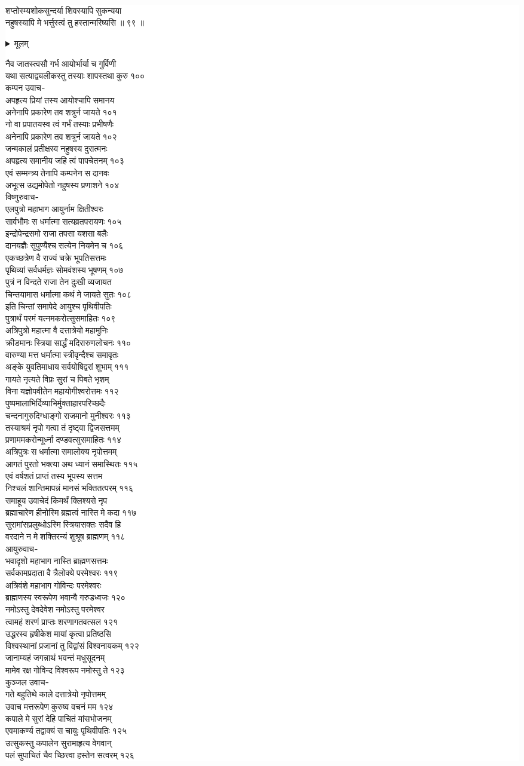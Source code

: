 शप्तोस्म्यशोकसुन्दर्या शिवस्यापि सुकन्यया  
नहुषस्यापि मे भर्त्तुस्त्वं तु हस्तान्मरिष्यसि ॥ ९९ ॥
</details>

<details><summary>मूलम्</summary></details>


नैव जातस्त्वसौ गर्भ आयोर्भार्या च गुर्विणी  
यथा सत्याद्व्यलीकस्तु तस्याः शापस्तथा कुरु १००  
कम्पन उवाच-  
अपहृत्य प्रियां तस्य आयोश्चापि समानय  
अनेनापि प्रकारेण तव शत्रुर्न जायते १०१  
नो वा प्रपातयस्व त्वं गर्भं तस्याः प्रभीषणैः  
अनेनापि प्रकारेण तव शत्रुर्न जायते १०२  
जन्मकालं प्रतीक्षस्व नहुषस्य दुरात्मनः  
अपहृत्य समानीय जहि त्वं पापचेतनम् १०३  
एवं सम्मन्त्र्य तेनापि कम्पनेन स दानवः  
अभूत्स उद्यमोपेतो नहुषस्य प्रणाशने १०४  
विष्णुरुवाच-  
एलपुत्रो महाभाग आयुर्नाम क्षितीश्वरः  
सार्वभौमः स धर्मात्मा सत्यव्रतपरायणः १०५  
इन्द्रोपेन्द्रसमो राजा तपसा यशसा बलैः  
दानयज्ञैः सुपुण्यैश्च सत्येन नियमेन च १०६  
एकच्छत्रेण वै राज्यं चक्रे भूपतिसत्तमः  
पृथिव्यां सर्वधर्मज्ञः सोमवंशस्य भूषणम् १०७  
पुत्रं न विन्दते राजा तेन दुःखी व्यजायत  
चिन्तयामास धर्मात्मा कथं मे जायते सुतः १०८  
इति चिन्तां समापेदे आयुश्च पृथिवीपतिः  
पुत्रार्थं परमं यत्नमकरोत्सुसमाहितः १०९  
अत्रिपुत्रो महात्मा वै दत्तात्रेयो महामुनिः  
क्रीडमानः स्त्रिया सार्द्धं मदिरारुणलोचनः ११०  
वारुण्या मत्त धर्मात्मा स्त्रीवृन्दैश्च समावृतः  
अङ्के युवतिमाधाय सर्वयोषिद्वरां शुभाम् १११  
गायते नृत्यते विप्रः सुरां च पिबते भृशम्  
विना यज्ञोपवीतेन महायोगीश्वरोत्तमः ११२  
पुष्पमालाभिर्दिव्याभिर्मुक्ताहारपरिच्छदैः  
चन्दनागुरुदिग्धाङ्गो राजमानो मुनीश्वरः ११३  
तस्याश्रमं नृपो गत्वा तं दृष्ट्वा द्विजसत्तमम्  
प्रणाममकरोन्मूर्ध्ना दण्डवत्सुसमाहितः ११४  
अत्रिपुत्रः स धर्मात्मा समालोक्य नृपोत्तमम्  
आगतं पुरतो भक्त्या अथ ध्यानं समास्थितः ११५  
एवं वर्षशतं प्राप्तं तस्य भूपस्य सत्तम  
निश्चलं शान्तिमापन्नं मानसं भक्तितत्परम् ११६  
समाहूय उवाचेदं किमर्थं क्लिश्यसे नृप  
ब्रह्माचारेण हीनोस्मि ब्रह्मत्वं नास्ति मे कदा ११७  
सुरामांसप्रलुब्धोऽस्मि स्त्रियासक्तः सदैव हि  
वरदाने न मे शक्तिरन्यं शुश्रूष ब्राह्मणम् ११८  
आयुरुवाच-  
भवादृशो महाभाग नास्ति ब्राह्मणसत्तमः  
सर्वकामप्रदाता वै त्रैलोक्ये परमेश्वरः ११९  
अत्रिवंशे महाभाग गोविन्दः परमेश्वरः  
ब्राह्मणस्य स्वरूपेण भवान्वै गरुडध्वजः १२०  
नमोऽस्तु देवदेवेश नमोऽस्तु परमेश्वर  
त्वामहं शरणं प्राप्तः शरणागतवत्सल १२१  
उद्धरस्व हृषीकेश मायां कृत्वा प्रतिष्ठसि  
विश्वस्थानां प्रजानां तु विद्वांसं विश्वनायकम् १२२  
जानाम्यहं जगन्नाथं भवन्तं मधुसूदनम्  
मामेव रक्ष गोविन्द विश्वरूप नमोस्तु ते १२३  
कुञ्जल उवाच-  
गते बहुतिथे काले दत्तात्रेयो नृपोत्तमम्  
उवाच मत्तरूपेण कुरुष्व वचनं मम १२४  
कपाले मे सुरां देहि पाचितं मांसभोजनम्  
एवमाकर्ण्य तद्वाक्यं स चायुः पृथिवीपतिः १२५  
उत्सुकस्तु कपालेन सुरामाहृत्य वेगवान्  
पलं सुपाचितं चैव च्छित्त्वा हस्तेन सत्वरम् १२६  